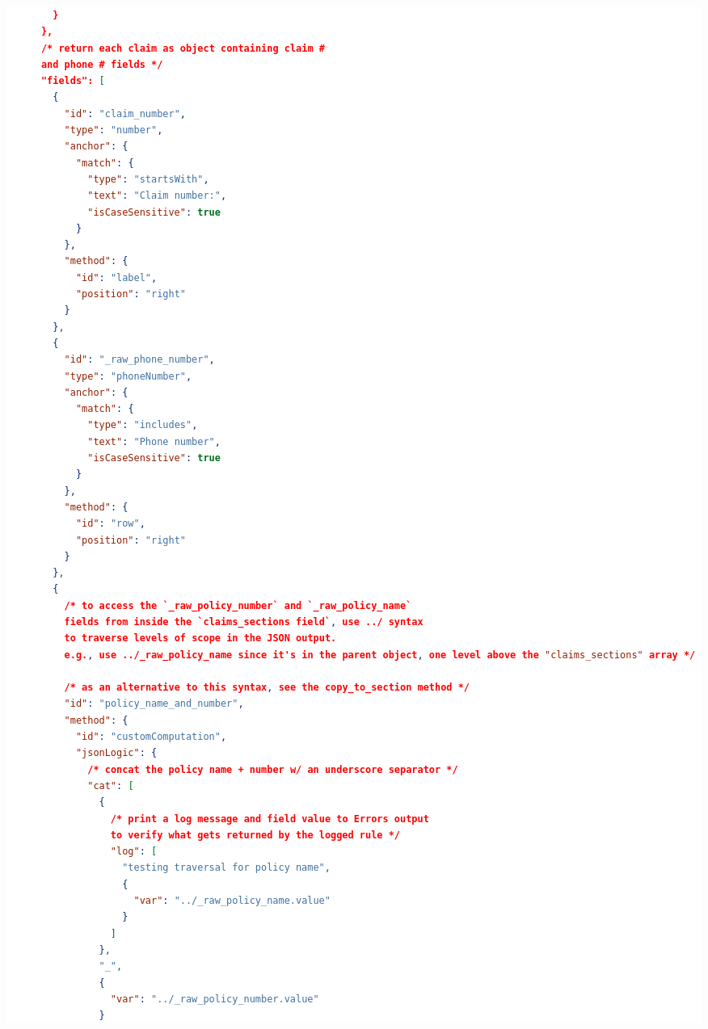 ```json
        }
      },
      /* return each claim as object containing claim # 
      and phone # fields */
      "fields": [
        {
          "id": "claim_number",
          "type": "number",
          "anchor": {
            "match": {
              "type": "startsWith",
              "text": "Claim number:",
              "isCaseSensitive": true
            }
          },
          "method": {
            "id": "label",
            "position": "right"
          }
        },
        {
          "id": "_raw_phone_number",
          "type": "phoneNumber",
          "anchor": {
            "match": {
              "type": "includes",
              "text": "Phone number",
              "isCaseSensitive": true
            }
          },
          "method": {
            "id": "row",
            "position": "right"
          }
        },
        {
          /* to access the `_raw_policy_number` and `_raw_policy_name`
          fields from inside the `claims_sections field`, use ../ syntax
          to traverse levels of scope in the JSON output.
          e.g., use ../_raw_policy_name since it's in the parent object, one level above the "claims_sections" array */

          /* as an alternative to this syntax, see the copy_to_section method */
          "id": "policy_name_and_number",
          "method": {
            "id": "customComputation",
            "jsonLogic": {
              /* concat the policy name + number w/ an underscore separator */
              "cat": [
                {
                  /* print a log message and field value to Errors output
                  to verify what gets returned by the logged rule */
                  "log": [
                    "testing traversal for policy name",
                    {
                      "var": "../_raw_policy_name.value"
                    }
                  ]
                },
                "_",
                {
                  "var": "../_raw_policy_number.value"
                }
```